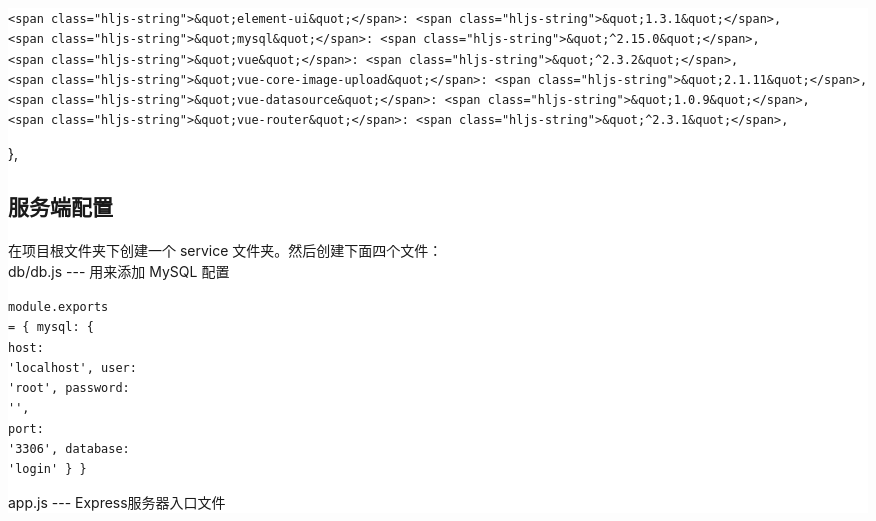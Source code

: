     <span class="hljs-string">&quot;element-ui&quot;</span>: <span class="hljs-string">&quot;1.3.1&quot;</span>,
    <span class="hljs-string">&quot;mysql&quot;</span>: <span class="hljs-string">&quot;^2.15.0&quot;</span>,
    <span class="hljs-string">&quot;vue&quot;</span>: <span class="hljs-string">&quot;^2.3.2&quot;</span>,
    <span class="hljs-string">&quot;vue-core-image-upload&quot;</span>: <span class="hljs-string">&quot;2.1.11&quot;</span>,
    <span class="hljs-string">&quot;vue-datasource&quot;</span>: <span class="hljs-string">&quot;1.0.9&quot;</span>,
    <span class="hljs-string">&quot;vue-router&quot;</span>: <span class="hljs-string">&quot;^2.3.1&quot;</span>,
  },</code></pre><h2 id="articleHeader3">&#x670D;&#x52A1;&#x7AEF;&#x914D;&#x7F6E;</h2><p>&#x5728;&#x9879;&#x76EE;&#x6839;&#x6587;&#x4EF6;&#x5939;&#x4E0B;&#x521B;&#x5EFA;&#x4E00;&#x4E2A; service &#x6587;&#x4EF6;&#x5939;&#x3002;&#x7136;&#x540E;&#x521B;&#x5EFA;&#x4E0B;&#x9762;&#x56DB;&#x4E2A;&#x6587;&#x4EF6;&#xFF1A;<br>db/db.js --- &#x7528;&#x6765;&#x6DFB;&#x52A0; MySQL &#x914D;&#x7F6E;</p><div class="widget-codetool" style="display:none"><div class="widget-codetool--inner"><span class="selectCode code-tool" data-toggle="tooltip" data-placement="top" title="" data-original-title="&#x5168;&#x9009;"></span> <span type="button" class="copyCode code-tool" data-toggle="tooltip" data-placement="top" data-clipboard-text="module.exports = {
    mysql: {
        host: &apos;localhost&apos;,
        user: &apos;root&apos;,
        password: &apos;&apos;,
        port: &apos;3306&apos;,
        database: &apos;login&apos;
    }
}" title="" data-original-title="&#x590D;&#x5236;"></span> <span type="button" class="saveToNote code-tool" data-toggle="tooltip" data-placement="top" title="" data-original-title="&#x653E;&#x8FDB;&#x7B14;&#x8BB0;"></span></div></div><pre class="hljs vim"><code>module.exports = {
    mysq<span class="hljs-variable">l:</span> {
        hos<span class="hljs-variable">t:</span> <span class="hljs-string">&apos;localhost&apos;</span>,
        user: <span class="hljs-string">&apos;root&apos;</span>,
        password: <span class="hljs-string">&apos;&apos;</span>,
        por<span class="hljs-variable">t:</span> <span class="hljs-string">&apos;3306&apos;</span>,
        database: <span class="hljs-string">&apos;login&apos;</span>
    }
}</code></pre><p>app.js --- Express&#x670D;&#x52A1;&#x5668;&#x5165;&#x53E3;&#x6587;&#x4EF6;</p><div class="widget-codetool" style="display:none"><div class="widget-codetool--inner"><span class="selectCode code-tool" data-toggle="tooltip" data-placement="top" title="" data-original-title="&#x5168;&#x9009;"></span> <span type="button" class="copyCode code-tool" data-toggle="tooltip" data-placement="top" data-clipboard-text="const userApi = require(&apos;./api/userApi&apos;);
const fs = require(&apos;fs&apos;);
const path = require(&apos;path&apos;);
const bodyParser = require(&apos;body-parser&apos;);
const express = require(&apos;express&apos;);
const app = express();

app.use(bodyParser.json());
app.use(bodyParser.urlencoded())

app.use(&apos;/api/user&apos;, userApi);
